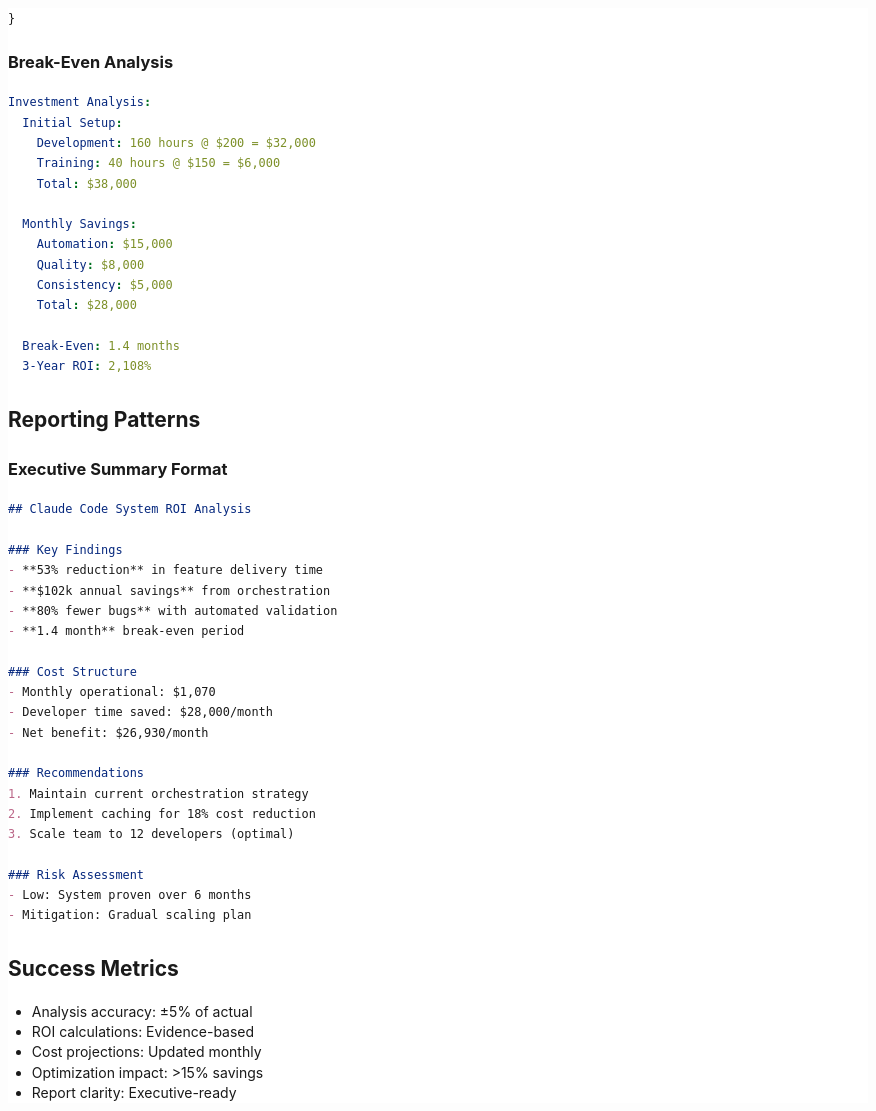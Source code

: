 ```typescript
}
```

### Break-Even Analysis
```yaml
Investment Analysis:
  Initial Setup:
    Development: 160 hours @ $200 = $32,000
    Training: 40 hours @ $150 = $6,000
    Total: $38,000
    
  Monthly Savings:
    Automation: $15,000
    Quality: $8,000
    Consistency: $5,000
    Total: $28,000
    
  Break-Even: 1.4 months
  3-Year ROI: 2,108%
```

## Reporting Patterns

### Executive Summary Format
```markdown
## Claude Code System ROI Analysis

### Key Findings
- **53% reduction** in feature delivery time
- **$102k annual savings** from orchestration
- **80% fewer bugs** with automated validation
- **1.4 month** break-even period

### Cost Structure
- Monthly operational: $1,070
- Developer time saved: $28,000/month
- Net benefit: $26,930/month

### Recommendations
1. Maintain current orchestration strategy
2. Implement caching for 18% cost reduction
3. Scale team to 12 developers (optimal)

### Risk Assessment
- Low: System proven over 6 months
- Mitigation: Gradual scaling plan
```

## Success Metrics
- Analysis accuracy: ±5% of actual
- ROI calculations: Evidence-based
- Cost projections: Updated monthly
- Optimization impact: >15% savings
- Report clarity: Executive-ready
